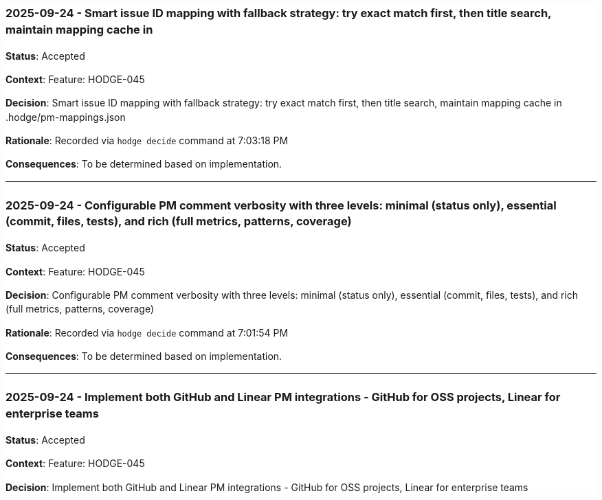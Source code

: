 

### 2025-09-24 - Smart issue ID mapping with fallback strategy: try exact match first, then title search, maintain mapping cache in

**Status**: Accepted

**Context**:
Feature: HODGE-045

**Decision**:
Smart issue ID mapping with fallback strategy: try exact match first, then title search, maintain mapping cache in .hodge/pm-mappings.json

**Rationale**:
Recorded via `hodge decide` command at 7:03:18 PM

**Consequences**:
To be determined based on implementation.

---


### 2025-09-24 - Configurable PM comment verbosity with three levels: minimal (status only), essential (commit, files, tests), and rich (full metrics, patterns, coverage)

**Status**: Accepted

**Context**:
Feature: HODGE-045

**Decision**:
Configurable PM comment verbosity with three levels: minimal (status only), essential (commit, files, tests), and rich (full metrics, patterns, coverage)

**Rationale**:
Recorded via `hodge decide` command at 7:01:54 PM

**Consequences**:
To be determined based on implementation.

---


### 2025-09-24 - Implement both GitHub and Linear PM integrations - GitHub for OSS projects, Linear for enterprise teams

**Status**: Accepted

**Context**:
Feature: HODGE-045

**Decision**:
Implement both GitHub and Linear PM integrations - GitHub for OSS projects, Linear for enterprise teams
